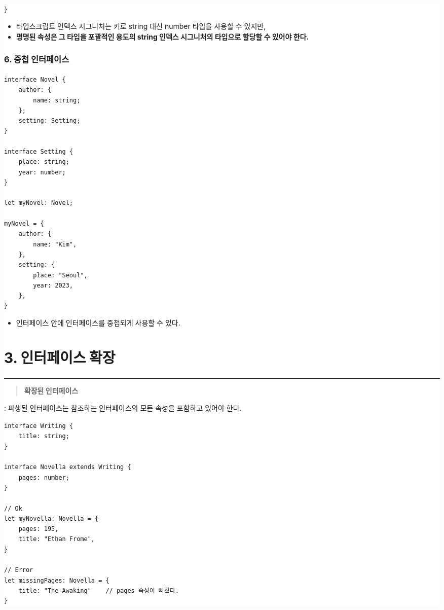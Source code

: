 ```tsx
}
```

- 타입스크립트 인덱스 시그니처는 키로 string 대신 number 타입을 사용할 수 있지만,
- **명명된 속성은 그 타입을 포괄적인 용도의 string 인덱스 시그니처의 타입으로 할당할 수 있어야 한다.**

### 6. 중첩 인터페이스

```tsx
interface Novel {
    author: {
        name: string;
    };
    setting: Setting;
}

interface Setting {
    place: string;
    year: number;
}

let myNovel: Novel;

myNovel = {
    author: {
        name: "Kim",
    },
    setting: {
        place: "Seoul",
        year: 2023,
    },
}
```

- 인터페이스 안에 인터페이스를 중첩되게 사용할 수 있다.

# 3. 인터페이스 확장

---

> **확장된 인터페이스**
> 

: 파생된 인터페이스는 참조하는 인터페이스의 모든 속성을 포함하고 있어야 한다.

```tsx
interface Writing {
    title: string;
}

interface Novella extends Writing {
    pages: number;
}

// Ok
let myNovella: Novella = {
    pages: 195,
    title: "Ethan Frome",
}

// Error
let missingPages: Novella = {
    title: "The Awaking"    // pages 속성이 빠졌다.
}

```